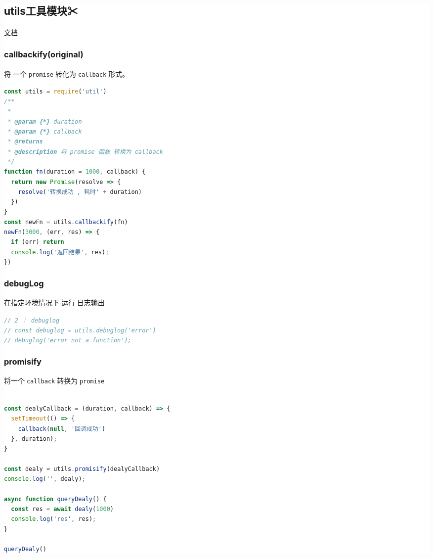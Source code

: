 ## utils工具模块✂

[文档](https://nodejs.org/api/util.html#utildebugsection)

### callbackify(original)

将 一个 `promise` 转化为 `callback` 形式。

~~~js
const utils = require('util')
/**
 * 
 * @param {*} duration 
 * @param {*} callback 
 * @returns 
 * @description 将 promise 函数 转换为 callback
 */
function fn(duration = 1000, callback) {
  return new Promise(resolve => {
    resolve('转换成功 , 耗时' + duration)
  })
}
const newFn = utils.callbackify(fn)
newFn(3000, (err, res) => {
  if (err) return
  console.log('返回结果', res);
})


~~~

### debugLog

在指定环境情况下 运行 日志输出

~~~js
// 2 ： debuglog
// const debuglog = utils.debuglog('error')
// debuglog('error not a function');
~~~

### promisify

将一个 `callback` 转换为 `promise` 

~~~js

const dealyCallback = (duration, callback) => {
  setTimeout(() => {
    callback(null, '回调成功')
  }, duration);
}

const dealy = utils.promisify(dealyCallback)
console.log('', dealy);

async function queryDealy() {
  const res = await dealy(1000)
  console.log('res', res);
}

queryDealy()
~~~
